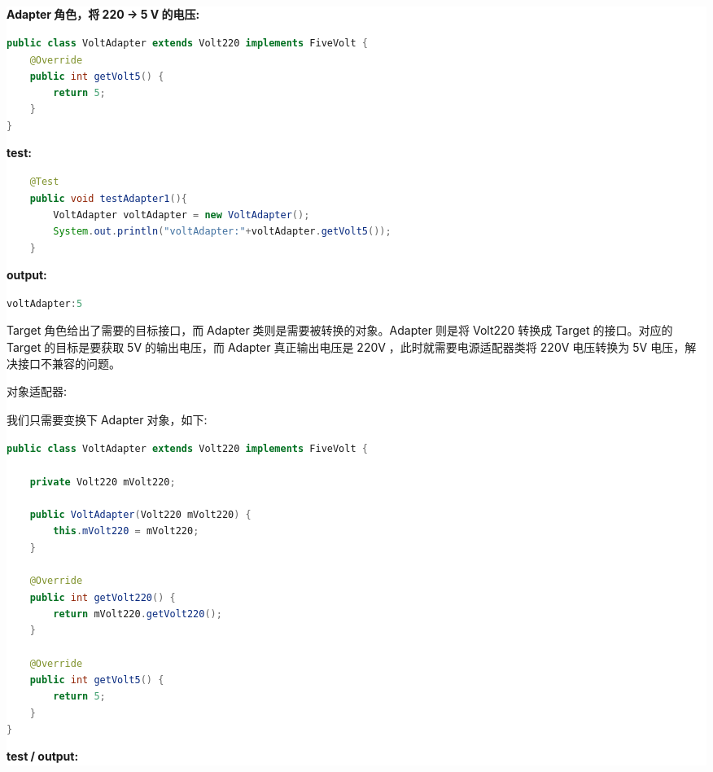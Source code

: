 **Adapter 角色，将 220 -> 5 V 的电压:**

```java
public class VoltAdapter extends Volt220 implements FiveVolt {
    @Override
    public int getVolt5() {
        return 5;
    }
}
```

**test:**

```java
    @Test
    public void testAdapter1(){
        VoltAdapter voltAdapter = new VoltAdapter();
        System.out.println("voltAdapter:"+voltAdapter.getVolt5());
    }
```

**output:**

```java
voltAdapter:5
```

Target 角色给出了需要的目标接口，而 Adapter 类则是需要被转换的对象。Adapter 则是将 Volt220 转换成 Target 的接口。对应的 Target 的目标是要获取 5V 的输出电压，而 Adapter 真正输出电压是 220V ，此时就需要电源适配器类将 220V 电压转换为 5V 电压，解决接口不兼容的问题。



对象适配器:

我们只需要变换下 Adapter 对象，如下:

```java
public class VoltAdapter extends Volt220 implements FiveVolt {

    private Volt220 mVolt220;

    public VoltAdapter(Volt220 mVolt220) {
        this.mVolt220 = mVolt220;
    }

    @Override
    public int getVolt220() {
        return mVolt220.getVolt220();
    }

    @Override
    public int getVolt5() {
        return 5;
    }
}
```

**test / output:**
